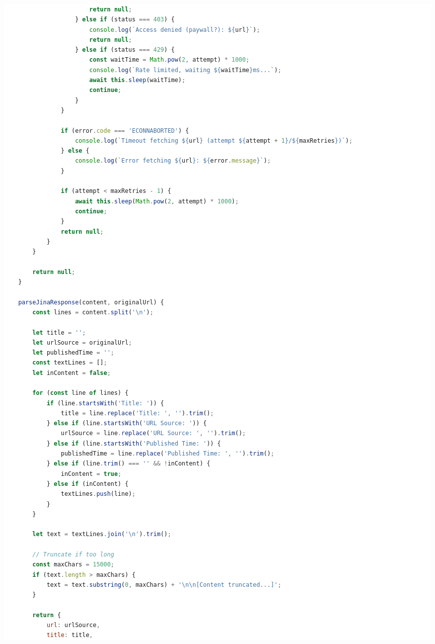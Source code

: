 ```javascript
                        return null;
                    } else if (status === 403) {
                        console.log(`Access denied (paywall?): ${url}`);
                        return null;
                    } else if (status === 429) {
                        const waitTime = Math.pow(2, attempt) * 1000;
                        console.log(`Rate limited, waiting ${waitTime}ms...`);
                        await this.sleep(waitTime);
                        continue;
                    }
                }

                if (error.code === 'ECONNABORTED') {
                    console.log(`Timeout fetching ${url} (attempt ${attempt + 1}/${maxRetries})`);
                } else {
                    console.log(`Error fetching ${url}: ${error.message}`);
                }

                if (attempt < maxRetries - 1) {
                    await this.sleep(Math.pow(2, attempt) * 1000);
                    continue;
                }
                return null;
            }
        }

        return null;
    }

    parseJinaResponse(content, originalUrl) {
        const lines = content.split('\n');
        
        let title = '';
        let urlSource = originalUrl;
        let publishedTime = '';
        const textLines = [];
        let inContent = false;

        for (const line of lines) {
            if (line.startsWith('Title: ')) {
                title = line.replace('Title: ', '').trim();
            } else if (line.startsWith('URL Source: ')) {
                urlSource = line.replace('URL Source: ', '').trim();
            } else if (line.startsWith('Published Time: ')) {
                publishedTime = line.replace('Published Time: ', '').trim();
            } else if (line.trim() === '' && !inContent) {
                inContent = true;
            } else if (inContent) {
                textLines.push(line);
            }
        }

        let text = textLines.join('\n').trim();

        // Truncate if too long
        const maxChars = 15000;
        if (text.length > maxChars) {
            text = text.substring(0, maxChars) + '\n\n[Content truncated...]';
        }

        return {
            url: urlSource,
            title: title,
```